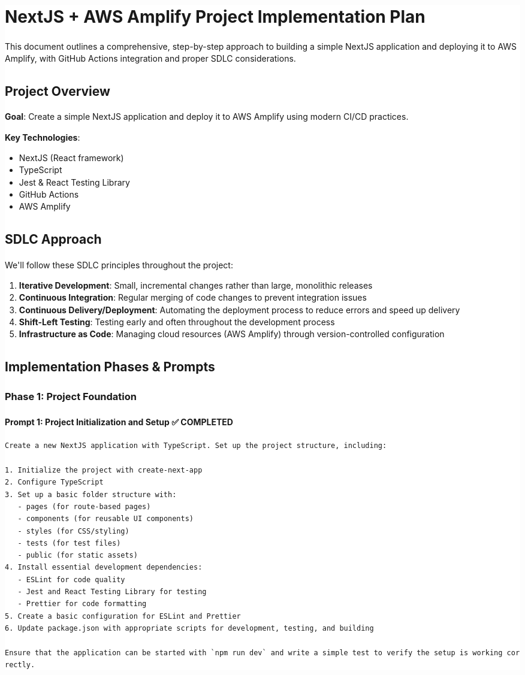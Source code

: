 # NextJS + AWS Amplify Project Implementation Plan

This document outlines a comprehensive, step-by-step approach to building a simple NextJS application and deploying it to AWS Amplify, with GitHub Actions integration and proper SDLC considerations.

## Project Overview

**Goal**: Create a simple NextJS application and deploy it to AWS Amplify using modern CI/CD practices.

**Key Technologies**:

- NextJS (React framework)
- TypeScript
- Jest & React Testing Library
- GitHub Actions
- AWS Amplify

## SDLC Approach

We'll follow these SDLC principles throughout the project:

1. **Iterative Development**: Small, incremental changes rather than large, monolithic releases
2. **Continuous Integration**: Regular merging of code changes to prevent integration issues
3. **Continuous Delivery/Deployment**: Automating the deployment process to reduce errors and speed up delivery
4. **Shift-Left Testing**: Testing early and often throughout the development process
5. **Infrastructure as Code**: Managing cloud resources (AWS Amplify) through version-controlled configuration

## Implementation Phases & Prompts

### Phase 1: Project Foundation

#### Prompt 1: Project Initialization and Setup ✅ COMPLETED

```
Create a new NextJS application with TypeScript. Set up the project structure, including:

1. Initialize the project with create-next-app
2. Configure TypeScript
3. Set up a basic folder structure with:
   - pages (for route-based pages)
   - components (for reusable UI components)
   - styles (for CSS/styling)
   - tests (for test files)
   - public (for static assets)
4. Install essential development dependencies:
   - ESLint for code quality
   - Jest and React Testing Library for testing
   - Prettier for code formatting
5. Create a basic configuration for ESLint and Prettier
6. Update package.json with appropriate scripts for development, testing, and building

Ensure that the application can be started with `npm run dev` and write a simple test to verify the setup is working correctly.
```
